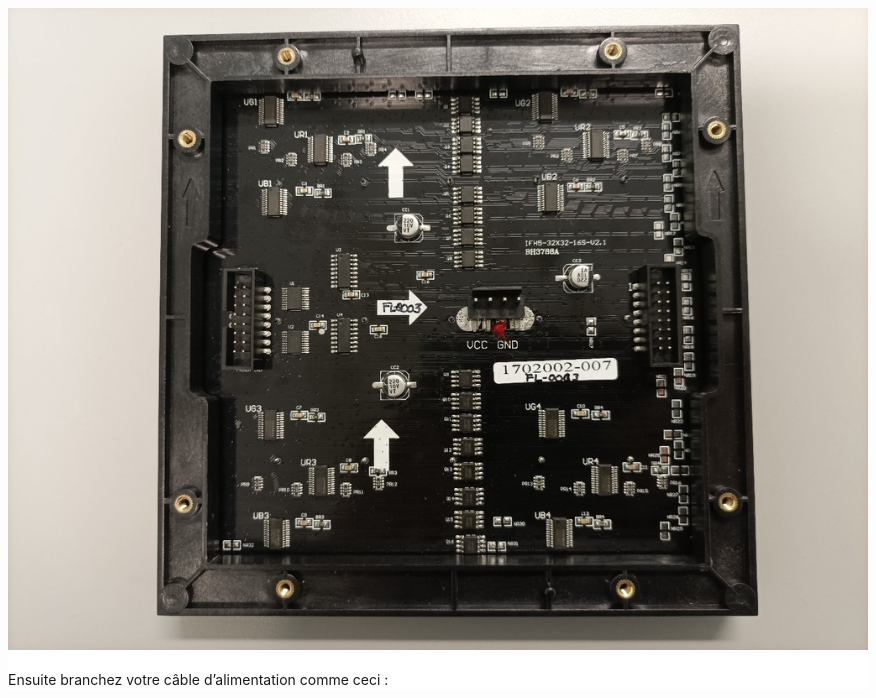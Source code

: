 ![Arrière Matrice](./Images/MatriceBack.jpg)
 
Ensuite branchez votre câble d’alimentation comme ceci :

